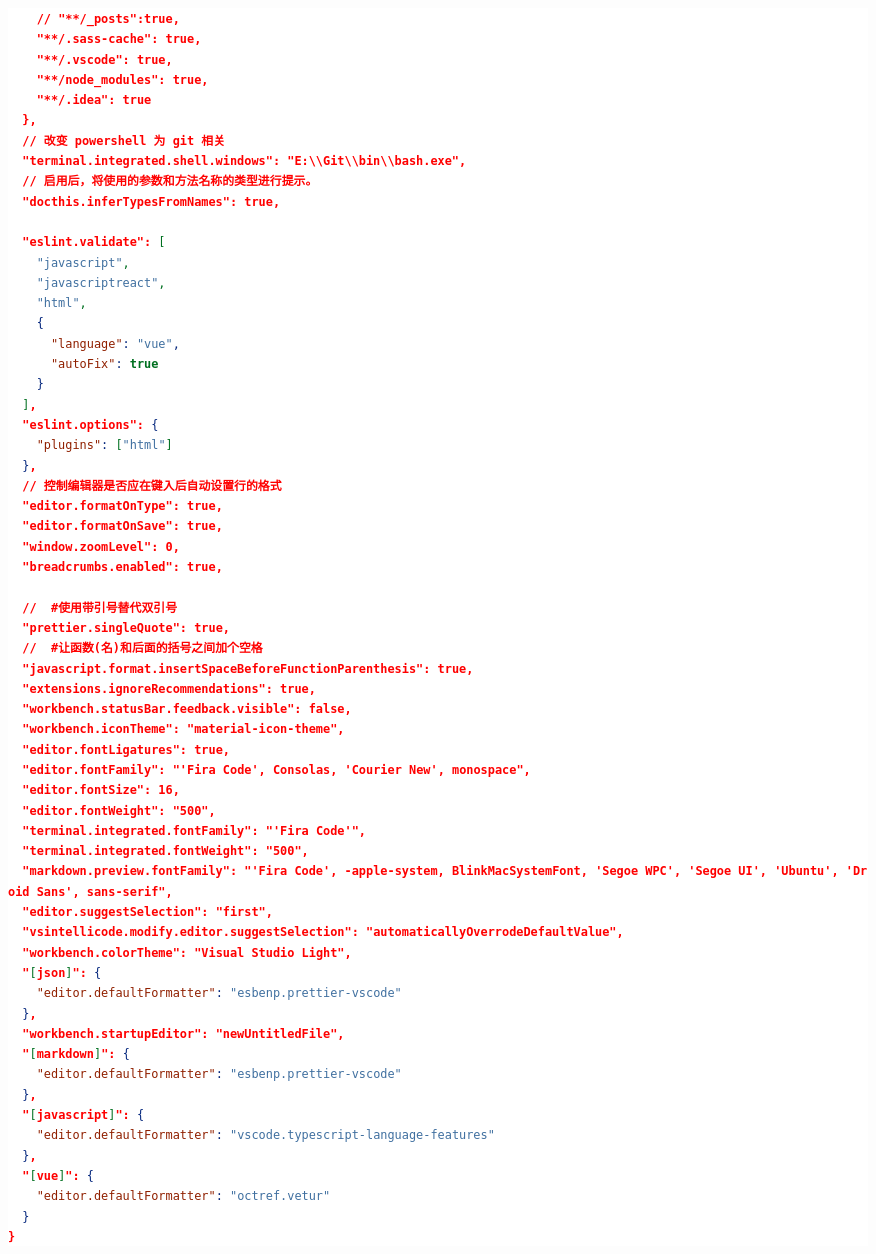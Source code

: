    ```json
       // "**/_posts":true,
       "**/.sass-cache": true,
       "**/.vscode": true,
       "**/node_modules": true,
       "**/.idea": true
     },
     // 改变 powershell 为 git 相关
     "terminal.integrated.shell.windows": "E:\\Git\\bin\\bash.exe",
     // 启用后，将使用的参数和方法名称的类型进行提示。
     "docthis.inferTypesFromNames": true,

     "eslint.validate": [
       "javascript",
       "javascriptreact",
       "html",
       {
         "language": "vue",
         "autoFix": true
       }
     ],
     "eslint.options": {
       "plugins": ["html"]
     },
     // 控制编辑器是否应在键入后自动设置行的格式
     "editor.formatOnType": true,
     "editor.formatOnSave": true,
     "window.zoomLevel": 0,
     "breadcrumbs.enabled": true,

     //  #使用带引号替代双引号
     "prettier.singleQuote": true,
     //  #让函数(名)和后面的括号之间加个空格
     "javascript.format.insertSpaceBeforeFunctionParenthesis": true,
     "extensions.ignoreRecommendations": true,
     "workbench.statusBar.feedback.visible": false,
     "workbench.iconTheme": "material-icon-theme",
     "editor.fontLigatures": true,
     "editor.fontFamily": "'Fira Code', Consolas, 'Courier New', monospace",
     "editor.fontSize": 16,
     "editor.fontWeight": "500",
     "terminal.integrated.fontFamily": "'Fira Code'",
     "terminal.integrated.fontWeight": "500",
     "markdown.preview.fontFamily": "'Fira Code', -apple-system, BlinkMacSystemFont, 'Segoe WPC', 'Segoe UI', 'Ubuntu', 'Droid Sans', sans-serif",
     "editor.suggestSelection": "first",
     "vsintellicode.modify.editor.suggestSelection": "automaticallyOverrodeDefaultValue",
     "workbench.colorTheme": "Visual Studio Light",
     "[json]": {
       "editor.defaultFormatter": "esbenp.prettier-vscode"
     },
     "workbench.startupEditor": "newUntitledFile",
     "[markdown]": {
       "editor.defaultFormatter": "esbenp.prettier-vscode"
     },
     "[javascript]": {
       "editor.defaultFormatter": "vscode.typescript-language-features"
     },
     "[vue]": {
       "editor.defaultFormatter": "octref.vetur"
     }
   }
   ```

